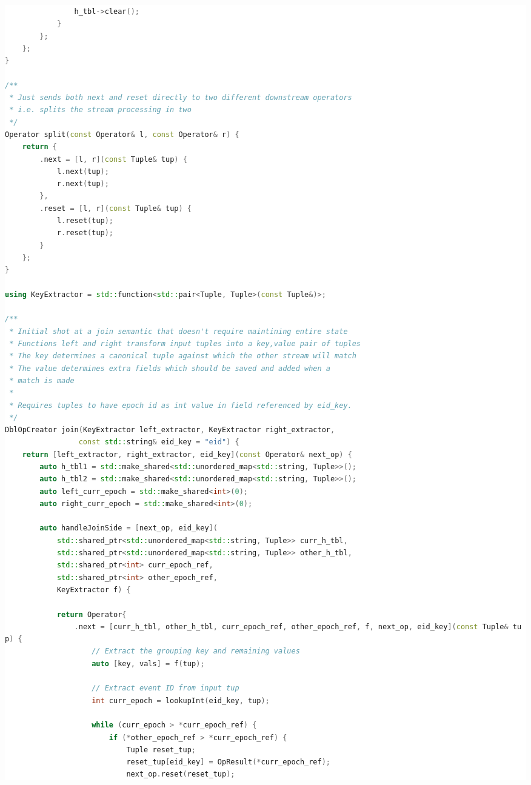 ```cpp
                h_tbl->clear();
            }
        };
    };
}

/**
 * Just sends both next and reset directly to two different downstream operators
 * i.e. splits the stream processing in two
 */
Operator split(const Operator& l, const Operator& r) {
    return {
        .next = [l, r](const Tuple& tup) {
            l.next(tup);
            r.next(tup);
        },
        .reset = [l, r](const Tuple& tup) {
            l.reset(tup);
            r.reset(tup);
        }
    };
}

using KeyExtractor = std::function<std::pair<Tuple, Tuple>(const Tuple&)>;

/**
 * Initial shot at a join semantic that doesn't require maintining entire state
 * Functions left and right transform input tuples into a key,value pair of tuples
 * The key determines a canonical tuple against which the other stream will match
 * The value determines extra fields which should be saved and added when a
 * match is made
 *
 * Requires tuples to have epoch id as int value in field referenced by eid_key.
 */
DblOpCreator join(KeyExtractor left_extractor, KeyExtractor right_extractor, 
                 const std::string& eid_key = "eid") {
    return [left_extractor, right_extractor, eid_key](const Operator& next_op) {
        auto h_tbl1 = std::make_shared<std::unordered_map<std::string, Tuple>>();
        auto h_tbl2 = std::make_shared<std::unordered_map<std::string, Tuple>>();
        auto left_curr_epoch = std::make_shared<int>(0);
        auto right_curr_epoch = std::make_shared<int>(0);
        
        auto handleJoinSide = [next_op, eid_key](
            std::shared_ptr<std::unordered_map<std::string, Tuple>> curr_h_tbl,
            std::shared_ptr<std::unordered_map<std::string, Tuple>> other_h_tbl,
            std::shared_ptr<int> curr_epoch_ref,
            std::shared_ptr<int> other_epoch_ref,
            KeyExtractor f) {
                
            return Operator{
                .next = [curr_h_tbl, other_h_tbl, curr_epoch_ref, other_epoch_ref, f, next_op, eid_key](const Tuple& tup) {
                    // Extract the grouping key and remaining values
                    auto [key, vals] = f(tup);
                    
                    // Extract event ID from input tup
                    int curr_epoch = lookupInt(eid_key, tup);
                    
                    while (curr_epoch > *curr_epoch_ref) {
                        if (*other_epoch_ref > *curr_epoch_ref) {
                            Tuple reset_tup;
                            reset_tup[eid_key] = OpResult(*curr_epoch_ref);
                            next_op.reset(reset_tup);
```